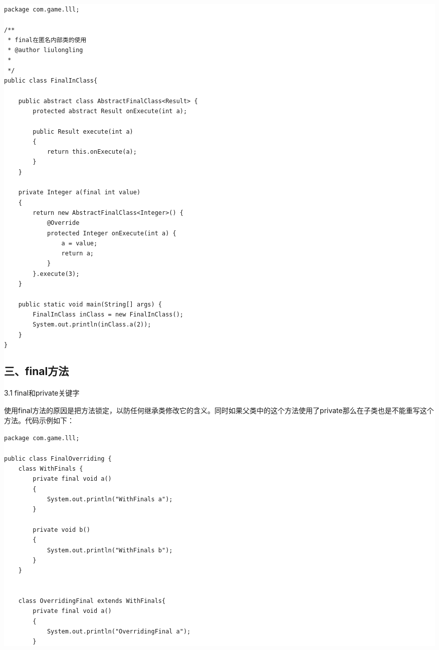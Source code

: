 ```
package com.game.lll;  
  
/** 
 * final在匿名内部类的使用 
 * @author liulongling 
 * 
 */  
public class FinalInClass{  
      
    public abstract class AbstractFinalClass<Result> {  
        protected abstract Result onExecute(int a);  
  
        public Result execute(int a)  
        {  
            return this.onExecute(a);  
        }  
    }  
      
    private Integer a(final int value)  
    {  
        return new AbstractFinalClass<Integer>() {  
            @Override  
            protected Integer onExecute(int a) {  
                a = value;  
                return a;  
            }  
        }.execute(3);  
    }  
      
    public static void main(String[] args) {  
        FinalInClass inClass = new FinalInClass();  
        System.out.println(inClass.a(2));  
    }  
}  
```


## 三、final方法
3.1 final和private关键字

使用final方法的原因是把方法锁定，以防任何继承类修改它的含义。同时如果父类中的这个方法使用了private那么在子类也是不能重写这个方法。代码示例如下：

```
package com.game.lll;  
  
public class FinalOverriding {  
    class WithFinals {  
        private final void a()  
        {  
            System.out.println("WithFinals a");  
        }  
          
        private void b()  
        {  
            System.out.println("WithFinals b");  
        }  
    }  
      
      
    class OverridingFinal extends WithFinals{  
        private final void a()  
        {  
            System.out.println("OverridingFinal a");  
        }  
```